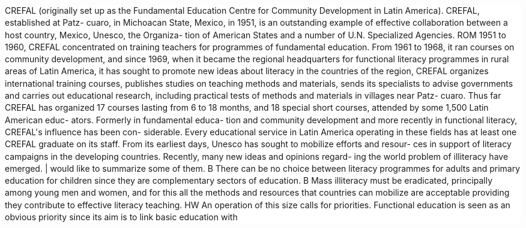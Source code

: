 CREFAL (originally set up as the 
Fundamental Education Centre for 
Community Development in Latin 
America). CREFAL, established at Patz- 
cuaro, in Michoacan State, Mexico, in 
1951, is an outstanding example of 
effective collaboration between a host 
country, Mexico, Unesco, the Organiza- 
tion of American States and a number 
of U.N. Specialized Agencies. 
ROM 1951 to 1960, CREFAL 
concentrated on training teachers for 
programmes of fundamental education. 
From 1961 to 1968, it ran courses on 
community development, and since 
1969, when it became the regional 
headquarters for functional literacy 
programmes in rural areas of Latin 
America, it has sought to promote new 
ideas about literacy in the countries 
of the region, 
CREFAL organizes international 
training courses, publishes studies on 
teaching methods and materials, sends 
its specialists to advise governments 
and carries out educational research, 
including practical tests of methods 
and materials in villages near Patz- 
cuaro. 
Thus far CREFAL has organized 
17 courses lasting from 6 to 18 months, 
and 18 special short courses, attended 
by some 1,500 Latin American educ- 
ators. Formerly in fundamental educa- 
tion and community development and 
more recently in functional literacy, 
CREFAL's influence has been con- 
siderable. Every educational service 
in Latin America operating in these 
fields has at least one CREFAL 
graduate on its staff. 
From its earliest days, Unesco has 
sought to mobilize efforts and resour- 
ces in support of literacy campaigns 
in the developing countries. Recently, 
many new ideas and opinions regard- 
ing the world problem of illiteracy have 
emerged. | would like to summarize 
some of them. 
B There can be no choice between 
literacy programmes for adults and 
primary education for children since 
they are complementary sectors of 
education. 
B Mass illiteracy must be eradicated, 
principally among young men and 
women, and for this all the methods 
and resources that countries can 
mobilize are acceptable providing they 
contribute to effective literacy teaching. 
HW An operation of this size calls for 
priorities. Functional education is 
seen as an obvious priority since its 
aim is to link basic education with 